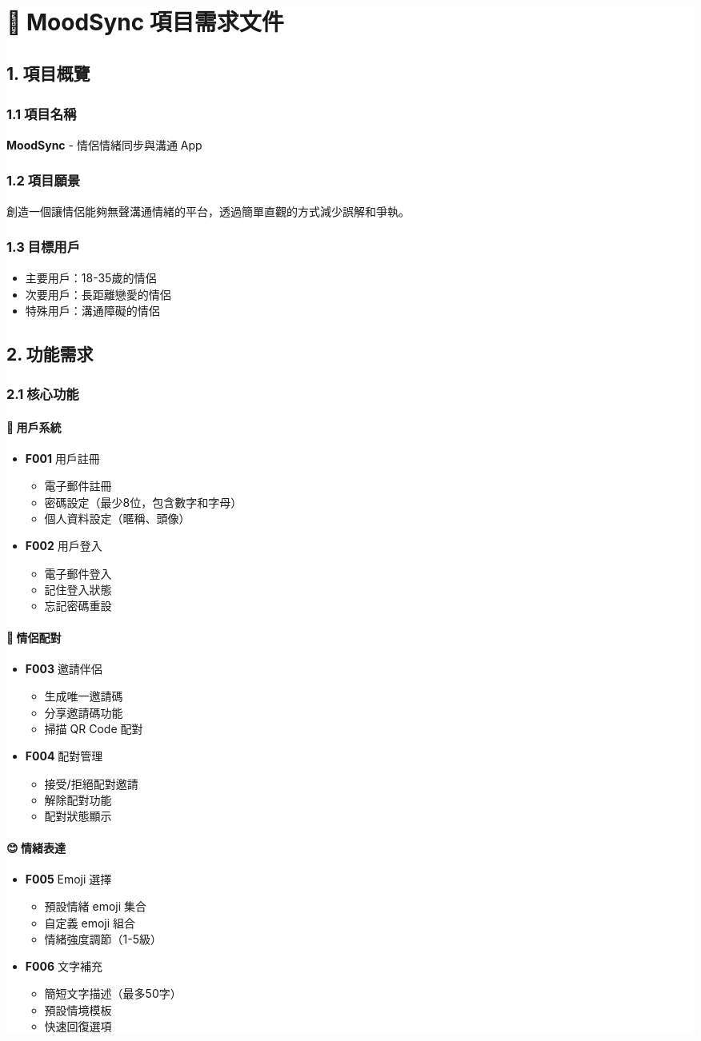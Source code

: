 # 📝 MoodSync 項目需求文件

## 1. 項目概覽

### 1.1 項目名稱
**MoodSync** - 情侶情緒同步與溝通 App

### 1.2 項目願景
創造一個讓情侶能夠無聲溝通情緒的平台，透過簡單直觀的方式減少誤解和爭執。

### 1.3 目標用戶
- 主要用戶：18-35歲的情侶
- 次要用戶：長距離戀愛的情侶
- 特殊用戶：溝通障礙的情侶

## 2. 功能需求

### 2.1 核心功能

#### 🔐 用戶系統
- **F001** 用戶註冊
  - 電子郵件註冊
  - 密碼設定（最少8位，包含數字和字母）
  - 個人資料設定（暱稱、頭像）
  
- **F002** 用戶登入
  - 電子郵件登入
  - 記住登入狀態
  - 忘記密碼重設

#### 💑 情侶配對
- **F003** 邀請伴侶
  - 生成唯一邀請碼
  - 分享邀請碼功能
  - 掃描 QR Code 配對

- **F004** 配對管理
  - 接受/拒絕配對邀請
  - 解除配對功能
  - 配對狀態顯示

#### 😊 情緒表達
- **F005** Emoji 選擇
  - 預設情緒 emoji 集合
  - 自定義 emoji 組合
  - 情緒強度調節（1-5級）

- **F006** 文字補充
  - 簡短文字描述（最多50字）
  - 預設情境模板
  - 快速回復選項
